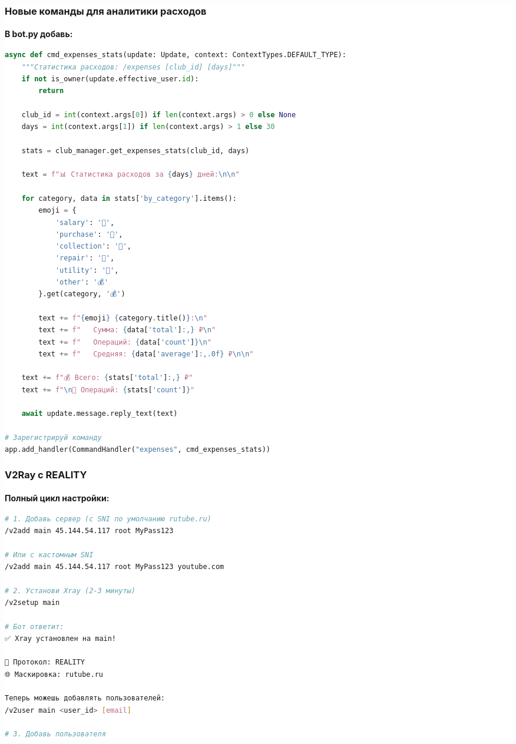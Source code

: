 ### Новые команды для аналитики расходов

**В bot.py добавь:**

```python
async def cmd_expenses_stats(update: Update, context: ContextTypes.DEFAULT_TYPE):
    """Статистика расходов: /expenses [club_id] [days]"""
    if not is_owner(update.effective_user.id):
        return
    
    club_id = int(context.args[0]) if len(context.args) > 0 else None
    days = int(context.args[1]) if len(context.args) > 1 else 30
    
    stats = club_manager.get_expenses_stats(club_id, days)
    
    text = f"📊 Статистика расходов за {days} дней:\n\n"
    
    for category, data in stats['by_category'].items():
        emoji = {
            'salary': '👤',
            'purchase': '🛒',
            'collection': '🏦',
            'repair': '🔧',
            'utility': '🔌',
            'other': '💰'
        }.get(category, '💰')
        
        text += f"{emoji} {category.title()}:\n"
        text += f"   Сумма: {data['total']:,} ₽\n"
        text += f"   Операций: {data['count']}\n"
        text += f"   Средняя: {data['average']:,.0f} ₽\n\n"
    
    text += f"💰 Всего: {stats['total']:,} ₽"
    text += f"\n📝 Операций: {stats['count']}"
    
    await update.message.reply_text(text)

# Зарегистрируй команду
app.add_handler(CommandHandler("expenses", cmd_expenses_stats))
```

### V2Ray с REALITY

**Полный цикл настройки:**

```bash
# 1. Добавь сервер (с SNI по умолчанию rutube.ru)
/v2add main 45.144.54.117 root MyPass123

# Или с кастомным SNI
/v2add main 45.144.54.117 root MyPass123 youtube.com

# 2. Установи Xray (2-3 минуты)
/v2setup main

# Бот ответит:
✅ Xray установлен на main!

🔐 Протокол: REALITY
🌐 Маскировка: rutube.ru

Теперь можешь добавлять пользователей:
/v2user main <user_id> [email]

# 3. Добавь пользователя
```